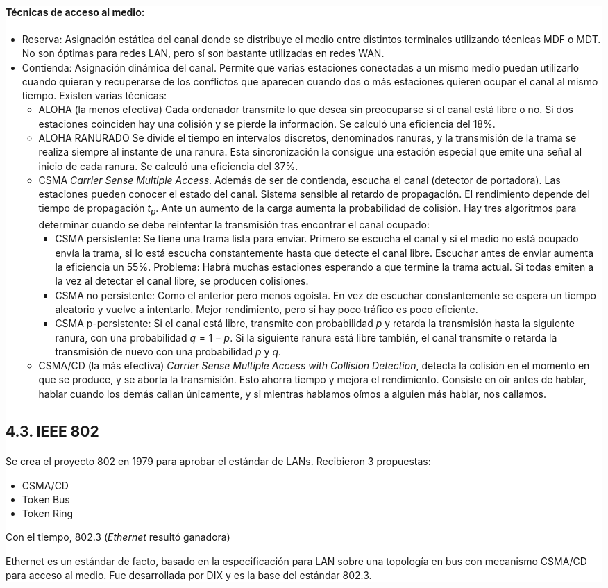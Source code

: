 #### Técnicas de acceso al medio:
- Reserva: Asignación estática del canal donde se distribuye el medio entre distintos terminales utilizando técnicas MDF o MDT. No son óptimas para redes LAN, pero sí son bastante utilizadas en redes WAN.
- Contienda: Asignación dinámica del canal. Permite que varias estaciones conectadas a un mismo medio puedan utilizarlo cuando quieran y recuperarse de los conflictos que aparecen cuando dos o más estaciones quieren ocupar el canal al mismo tiempo. Existen varias técnicas:
    - ALOHA (la menos efectiva)
        Cada ordenador transmite lo que desea sin preocuparse si el canal está libre o no. Si dos estaciones coinciden hay una colisión y se pierde la información. Se calculó una eficiencia del 18%.
    - ALOHA RANURADO
        Se divide el tiempo en intervalos discretos, denominados ranuras, y la transmisión de la trama se realiza siempre al instante de una ranura. Esta sincronización la consigue una estación especial que emite una señal al inicio de cada ranura. Se calculó una eficiencia del 37%.
    - CSMA
        *Carrier Sense Multiple Access*. Además de ser de contienda, escucha el canal (detector de portadora). Las estaciones pueden conocer el estado del canal.
        Sistema sensible al retardo de propagación.
        El rendimiento depende del tiempo de propagación $t_p$. Ante un aumento de la carga aumenta la probabilidad de colisión.
        Hay tres algoritmos para determinar cuando se debe reintentar la transmisión tras encontrar el canal ocupado:
        - CSMA persistente:
            Se tiene una trama lista para enviar. Primero se escucha el canal y si el medio no está ocupado envía la trama, si lo está escucha constantemente hasta que detecte el canal libre. Escuchar antes de enviar aumenta la eficiencia un 55%. Problema: Habrá muchas estaciones esperando a que termine la trama actual. Si todas emiten a la vez al detectar el canal libre, se producen colisiones.
        - CSMA no persistente:
            Como el anterior pero menos egoísta. En vez de escuchar constantemente se espera un tiempo aleatorio y vuelve a intentarlo. Mejor rendimiento, pero si hay poco tráfico es poco eficiente.
        - CSMA p-persistente:
            Si el canal está libre, transmite con probabilidad $p$ y retarda la transmisión hasta la siguiente ranura, con una probabilidad $q=1-p$. Si la siguiente ranura está libre también, el canal transmite o retarda la transmisión de nuevo con una probabilidad $p$ y $q$.
    - CSMA/CD (la más efectiva)
        *Carrier Sense Multiple Access with Collision Detection*, detecta la colisión en el momento en que se produce, y se aborta la transmisión. Esto ahorra tiempo y mejora el rendimiento. Consiste en oír antes de hablar, hablar cuando los demás callan únicamente, y si mientras hablamos oímos a alguien más hablar, nos callamos.

## 4.3. IEEE 802
Se crea el proyecto 802 en 1979 para aprobar el estándar de LANs. Recibieron 3 propuestas:
- CSMA/CD
- Token Bus
- Token Ring

Con el tiempo, 802.3 (*Ethernet* resultó ganadora)

Ethernet es un estándar de facto, basado en la especificación para LAN sobre una topología en bus con mecanismo CSMA/CD para acceso al medio. Fue desarrollada por DIX y es la base del estándar 802.3.
